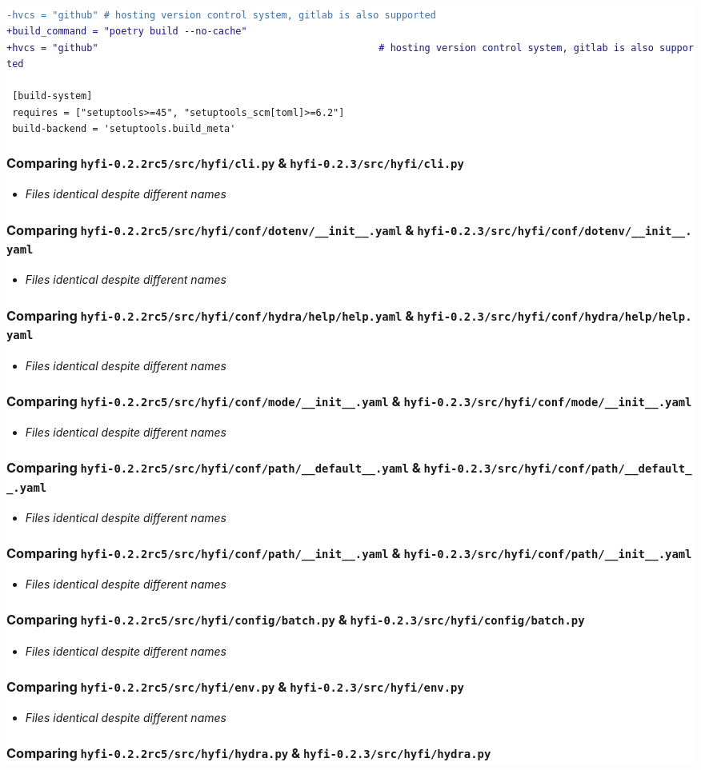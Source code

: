 ```diff
-hvcs = "github" # hosting version control system, gitlab is also supported
+build_command = "poetry build --no-cache"
+hvcs = "github"                                                 # hosting version control system, gitlab is also supported
 
 [build-system]
 requires = ["setuptools>=45", "setuptools_scm[toml]>=6.2"]
 build-backend = 'setuptools.build_meta'
```

### Comparing `hyfi-0.2.2rc5/src/hyfi/cli.py` & `hyfi-0.2.3/src/hyfi/cli.py`

 * *Files identical despite different names*

### Comparing `hyfi-0.2.2rc5/src/hyfi/conf/dotenv/__init__.yaml` & `hyfi-0.2.3/src/hyfi/conf/dotenv/__init__.yaml`

 * *Files identical despite different names*

### Comparing `hyfi-0.2.2rc5/src/hyfi/conf/hydra/help/help.yaml` & `hyfi-0.2.3/src/hyfi/conf/hydra/help/help.yaml`

 * *Files identical despite different names*

### Comparing `hyfi-0.2.2rc5/src/hyfi/conf/mode/__init__.yaml` & `hyfi-0.2.3/src/hyfi/conf/mode/__init__.yaml`

 * *Files identical despite different names*

### Comparing `hyfi-0.2.2rc5/src/hyfi/conf/path/__default__.yaml` & `hyfi-0.2.3/src/hyfi/conf/path/__default__.yaml`

 * *Files identical despite different names*

### Comparing `hyfi-0.2.2rc5/src/hyfi/conf/path/__init__.yaml` & `hyfi-0.2.3/src/hyfi/conf/path/__init__.yaml`

 * *Files identical despite different names*

### Comparing `hyfi-0.2.2rc5/src/hyfi/config/batch.py` & `hyfi-0.2.3/src/hyfi/config/batch.py`

 * *Files identical despite different names*

### Comparing `hyfi-0.2.2rc5/src/hyfi/env.py` & `hyfi-0.2.3/src/hyfi/env.py`

 * *Files identical despite different names*

### Comparing `hyfi-0.2.2rc5/src/hyfi/hydra.py` & `hyfi-0.2.3/src/hyfi/hydra.py`


 [license-image]: https://img.shields.io/github/license/entelecheia/hyfi
 [license-url]: https://github.com/entelecheia/hyfi/blob/main/LICENSE
 [version-image]: https://img.shields.io/github/v/release/entelecheia/hyfi?sort=semver
 [release-date-image]: https://img.shields.io/github/release-date/entelecheia/hyfi
 [release-url]: https://github.com/entelecheia/hyfi/releases
 [conventional-commits-image]: https://img.shields.io/badge/Conventional%20Commits-1.0.0-%23FE5196?logo=conventionalcommits&logoColor=white
 [conventional commits]: https://conventionalcommits.org
 [jupyter-book-image]: https://jupyterbook.org/en/stable/_images/badge.svg
 [repo-url]: https://github.com/entelecheia/hyfi
 [pypi-url]: https://pypi.org/project/hyfi
 [docs-url]: https://hyfi.entelecheia.cc
 [changelog]: https://github.com/entelecheia/hyfi/blob/main/CHANGELOG.md
 [contributing guidelines]: https://github.com/entelecheia/hyfi/blob/main/CONTRIBUTING.md
 [license-image]: https://img.shields.io/github/license/entelecheia/hyfi
 [license-url]: https://github.com/entelecheia/hyfi/blob/main/LICENSE
 [version-image]: https://img.shields.io/github/v/release/entelecheia/hyfi?sort=semver
 [release-date-image]: https://img.shields.io/github/release-date/entelecheia/hyfi
 [release-url]: https://github.com/entelecheia/hyfi/releases
 [conventional-commits-image]: https://img.shields.io/badge/Conventional%20Commits-1.0.0-%23FE5196?logo=conventionalcommits&logoColor=white
 [conventional commits]: https://conventionalcommits.org
 [jupyter-book-image]: https://jupyterbook.org/en/stable/_images/badge.svg
 [repo-url]: https://github.com/entelecheia/hyfi
 [pypi-url]: https://pypi.org/project/hyfi
 [docs-url]: https://hyfi.entelecheia.cc
 [changelog]: https://github.com/entelecheia/hyfi/blob/main/CHANGELOG.md
 [contributing guidelines]: https://github.com/entelecheia/hyfi/blob/main/CONTRIBUTING.md